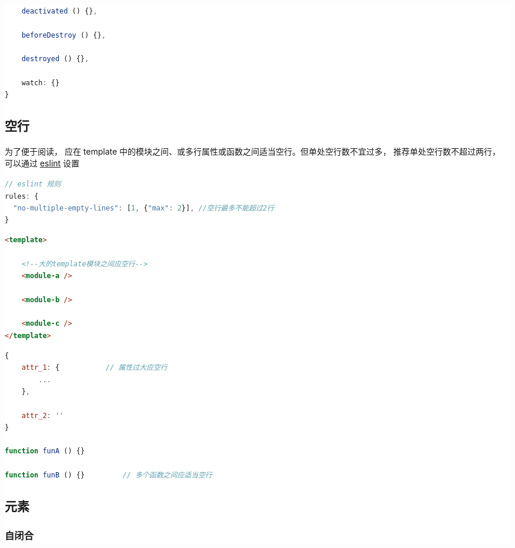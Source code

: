```js
    deactivated () {},
    
    beforeDestroy () {},
    
    destroyed () {},
    
    watch: {}
}
```

## 空行

为了便于阅读， 应在 template 中的模块之间、或多行属性或函数之间适当空行。但单处空行数不宜过多， 推荐单处空行数不超过两行， 可以通过 [eslint](http://eslint.cn/) 设置

```js
// eslint 规则
rules: {
  "no-multiple-empty-lines": [1, {"max": 2}], //空行最多不能超过2行
}
```

```html
<template>

    <!--大的template模块之间应空行-->
    <module-a />

    <module-b />
    
    <module-c />
</template>
```

```js
{
    attr_1: {           // 属性过大应空行
        ...
    },
    
    attr_2: ''
}

function funA () {}

function funB () {}         // 多个函数之间应适当空行
```

## 元素

### 自闭合
